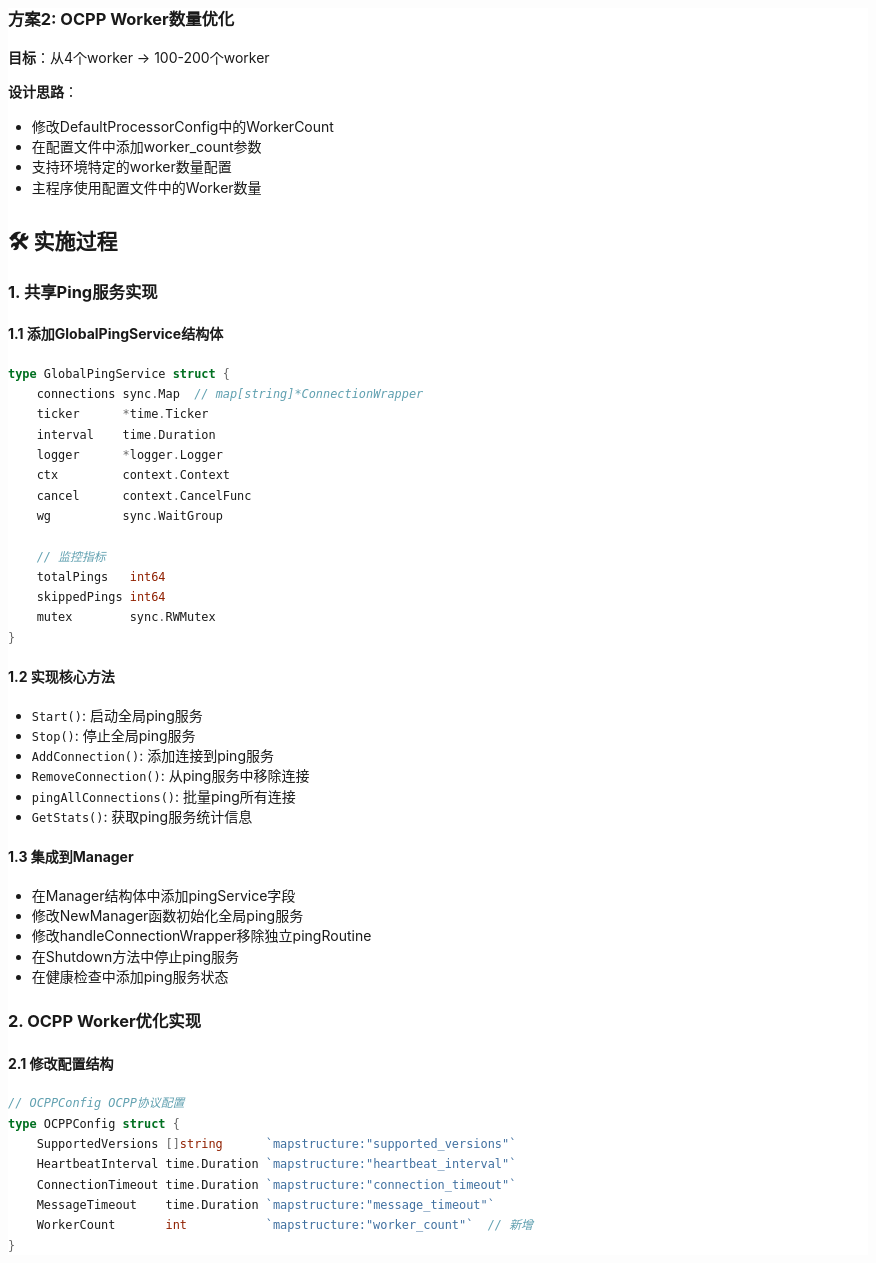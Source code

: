 ### 方案2: OCPP Worker数量优化

**目标**：从4个worker → 100-200个worker

**设计思路**：
- 修改DefaultProcessorConfig中的WorkerCount
- 在配置文件中添加worker_count参数
- 支持环境特定的worker数量配置
- 主程序使用配置文件中的Worker数量

## 🛠️ 实施过程

### 1. 共享Ping服务实现

#### 1.1 添加GlobalPingService结构体
```go
type GlobalPingService struct {
    connections sync.Map  // map[string]*ConnectionWrapper
    ticker      *time.Ticker
    interval    time.Duration
    logger      *logger.Logger
    ctx         context.Context
    cancel      context.CancelFunc
    wg          sync.WaitGroup
    
    // 监控指标
    totalPings   int64
    skippedPings int64
    mutex        sync.RWMutex
}
```

#### 1.2 实现核心方法
- `Start()`: 启动全局ping服务
- `Stop()`: 停止全局ping服务  
- `AddConnection()`: 添加连接到ping服务
- `RemoveConnection()`: 从ping服务中移除连接
- `pingAllConnections()`: 批量ping所有连接
- `GetStats()`: 获取ping服务统计信息

#### 1.3 集成到Manager
- 在Manager结构体中添加pingService字段
- 修改NewManager函数初始化全局ping服务
- 修改handleConnectionWrapper移除独立pingRoutine
- 在Shutdown方法中停止ping服务
- 在健康检查中添加ping服务状态

### 2. OCPP Worker优化实现

#### 2.1 修改配置结构
```go
// OCPPConfig OCPP协议配置
type OCPPConfig struct {
    SupportedVersions []string      `mapstructure:"supported_versions"`
    HeartbeatInterval time.Duration `mapstructure:"heartbeat_interval"`
    ConnectionTimeout time.Duration `mapstructure:"connection_timeout"`
    MessageTimeout    time.Duration `mapstructure:"message_timeout"`
    WorkerCount       int           `mapstructure:"worker_count"`  // 新增
}
```

